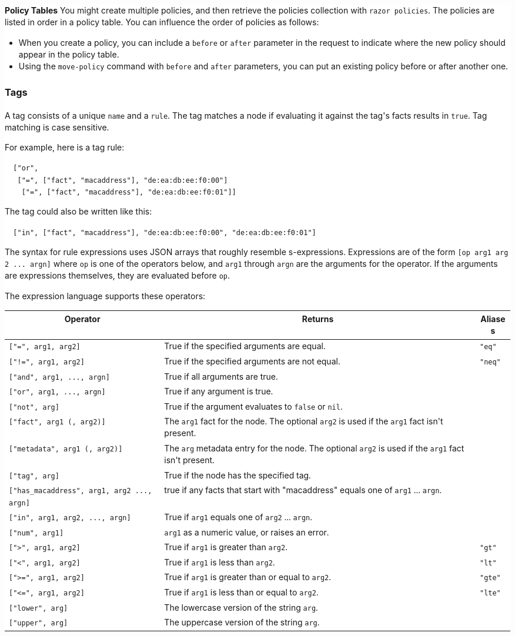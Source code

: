**Policy Tables** You might create multiple policies, and then retrieve the
policies collection with `razor policies`. The policies are listed in order
in a policy table. You can influence the order of policies as follows:

+ When you create a policy, you can include a `before` or `after` parameter
in the request to indicate where the new policy should appear in the policy
table.
+ Using the `move-policy` command with `before` and `after` parameters, you
can put an existing policy before or after another one.

### Tags

A tag consists of a unique `name` and a `rule`. The tag matches a node if
evaluating it against the tag's facts results in `true`. Tag matching is case sensitive.

For example, here is a tag rule:

~~~
  ["or",
   ["=", ["fact", "macaddress"], "de:ea:db:ee:f0:00"]
    ["=", ["fact", "macaddress"], "de:ea:db:ee:f0:01"]]
~~~

The tag could also be written like this:

~~~
  ["in", ["fact", "macaddress"], "de:ea:db:ee:f0:00", "de:ea:db:ee:f0:01"]
~~~

The syntax for rule expressions uses JSON arrays that roughly resemble s-expressions. Expressions are of the form `[op arg1 arg2 ... argn]` where `op` is one of the operators below, and `arg1` through `argn` are the arguments for the operator. If the arguments are
expressions themselves, they are evaluated before `op`.

The expression language supports these operators:


Operator                       |Returns                                          |Aliases
-------------------------------|-------------------------------------------------|-------
`["=", arg1, arg2]`            |True if the specified arguments are equal. |`"eq"`
`["!=", arg1, arg2]`           |True if the specified arguments are not equal. |`"neq"`
`["and", arg1, ..., argn]`     |True if all arguments are true. |
`["or", arg1, ..., argn]`      |True if any argument is true. |
`["not", arg]`                 |True if the argument evaluates to `false` or `nil`. |
`["fact", arg1 (, arg2)]`      |The `arg1` fact for the node. The optional `arg2` is used if the `arg1` fact isn't present. |
`["metadata", arg1 (, arg2)]`  |The `arg` metadata entry for the node. The optional `arg2` is used if the `arg1` fact isn't present. |
`["tag", arg]`                 |True if the node has the specified tag. |
`["has_macaddress", arg1, arg2 ..., argn]` |true if any facts that start with "macaddress" equals one of `arg1` ... `argn`. |
`["in", arg1, arg2, ..., argn]`|True if `arg1` equals one of `arg2` ... `argn`. |
`["num", arg1]`                |`arg1` as a numeric value, or raises an error.  |
`[">", arg1, arg2]`            |True if `arg1` is greater than `arg2`. |`"gt"`
`["<", arg1, arg2]`            |True if `arg1` is less than `arg2`. |`"lt"`
`[">=", arg1, arg2]`           |True if `arg1` is greater than or equal to `arg2`. |`"gte"`
`["<=", arg1, arg2]`           |True if `arg1` is less than or equal to `arg2`. |`"lte"`
`["lower", arg]`               |The lowercase version of the string `arg`. |
`["upper", arg]`               |The uppercase version of the string `arg`. |
